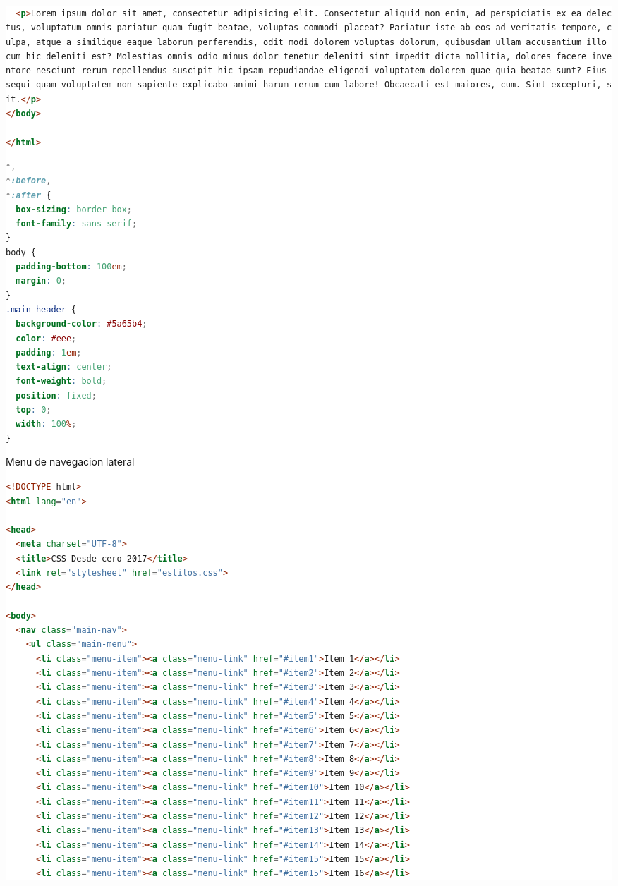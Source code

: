 ```html
  <p>Lorem ipsum dolor sit amet, consectetur adipisicing elit. Consectetur aliquid non enim, ad perspiciatis ex ea delectus, voluptatum omnis pariatur quam fugit beatae, voluptas commodi placeat? Pariatur iste ab eos ad veritatis tempore, culpa, atque a similique eaque laborum perferendis, odit modi dolorem voluptas dolorum, quibusdam ullam accusantium illo cum hic deleniti est? Molestias omnis odio minus dolor tenetur deleniti sint impedit dicta mollitia, dolores facere inventore nesciunt rerum repellendus suscipit hic ipsam repudiandae eligendi voluptatem dolorem quae quia beatae sunt? Eius sequi quam voluptatem non sapiente explicabo animi harum rerum cum labore! Obcaecati est maiores, cum. Sint excepturi, sit.</p>
</body>

</html>
```
```css
*,
*:before,
*:after {
  box-sizing: border-box;
  font-family: sans-serif;
}
body {
  padding-bottom: 100em;
  margin: 0;
}
.main-header {
  background-color: #5a65b4;
  color: #eee;
  padding: 1em;
  text-align: center;
  font-weight: bold;
  position: fixed;
  top: 0;
  width: 100%;
}
```
Menu de navegacion lateral
```html
<!DOCTYPE html>
<html lang="en">

<head>
  <meta charset="UTF-8">
  <title>CSS Desde cero 2017</title>
  <link rel="stylesheet" href="estilos.css">
</head>

<body>
  <nav class="main-nav">
    <ul class="main-menu">
      <li class="menu-item"><a class="menu-link" href="#item1">Item 1</a></li>
      <li class="menu-item"><a class="menu-link" href="#item2">Item 2</a></li>
      <li class="menu-item"><a class="menu-link" href="#item3">Item 3</a></li>
      <li class="menu-item"><a class="menu-link" href="#item4">Item 4</a></li>
      <li class="menu-item"><a class="menu-link" href="#item5">Item 5</a></li>
      <li class="menu-item"><a class="menu-link" href="#item6">Item 6</a></li>
      <li class="menu-item"><a class="menu-link" href="#item7">Item 7</a></li>
      <li class="menu-item"><a class="menu-link" href="#item8">Item 8</a></li>
      <li class="menu-item"><a class="menu-link" href="#item9">Item 9</a></li>
      <li class="menu-item"><a class="menu-link" href="#item10">Item 10</a></li>
      <li class="menu-item"><a class="menu-link" href="#item11">Item 11</a></li>
      <li class="menu-item"><a class="menu-link" href="#item12">Item 12</a></li>
      <li class="menu-item"><a class="menu-link" href="#item13">Item 13</a></li>
      <li class="menu-item"><a class="menu-link" href="#item14">Item 14</a></li>
      <li class="menu-item"><a class="menu-link" href="#item15">Item 15</a></li>
      <li class="menu-item"><a class="menu-link" href="#item15">Item 16</a></li>
```